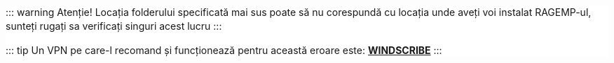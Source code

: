 ::: warning Atenție! 
Locația folderului specificată mai sus poate să nu corespundă cu locația unde aveți voi instalat RAGEMP-ul, sunteți rugați sa verificați singuri acest lucru
:::

::: tip
Un VPN pe care-l recomand și funcționează pentru această eroare este: [**WINDSCRIBE**](https://windscribe.com/download)
:::
